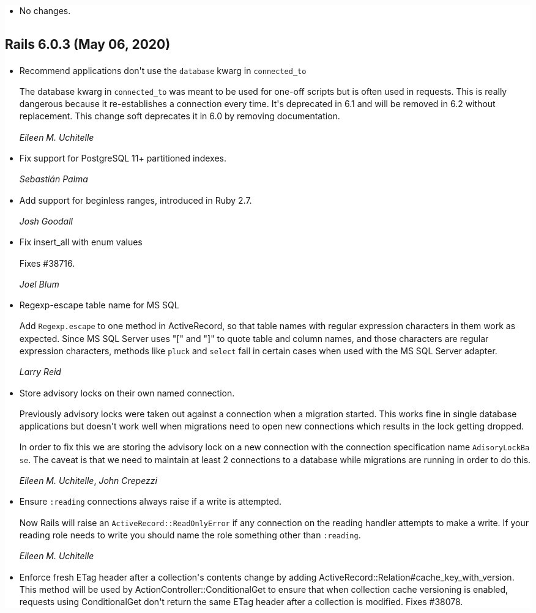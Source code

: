 *   No changes.


## Rails 6.0.3 (May 06, 2020) ##

*   Recommend applications don't use the `database` kwarg in `connected_to`

    The database kwarg in `connected_to` was meant to be used for one-off scripts but is often used in requests. This is really dangerous because it re-establishes a connection every time. It's deprecated in 6.1 and will be removed in 6.2 without replacement. This change soft deprecates it in 6.0 by removing documentation.

    *Eileen M. Uchitelle*

*   Fix support for PostgreSQL 11+ partitioned indexes.

    *Sebastián Palma*

*   Add support for beginless ranges, introduced in Ruby 2.7.

    *Josh Goodall*

*   Fix insert_all with enum values

    Fixes #38716.

    *Joel Blum*

*   Regexp-escape table name for MS SQL

    Add `Regexp.escape` to one method in ActiveRecord, so that table names with regular expression characters in them work as expected. Since MS SQL Server uses "[" and "]" to quote table and column names, and those characters are regular expression characters, methods like `pluck` and `select` fail in certain cases when used with the MS SQL Server adapter.

    *Larry Reid*

*   Store advisory locks on their own named connection.

    Previously advisory locks were taken out against a connection when a migration started. This works fine in single database applications but doesn't work well when migrations need to open new connections which results in the lock getting dropped.

    In order to fix this we are storing the advisory lock on a new connection with the connection specification name `AdisoryLockBase`. The caveat is that we need to maintain at least 2 connections to a database while migrations are running in order to do this.

    *Eileen M. Uchitelle*, *John Crepezzi*

*   Ensure `:reading` connections always raise if a write is attempted.

    Now Rails will raise an `ActiveRecord::ReadOnlyError` if any connection on the reading handler attempts to make a write. If your reading role needs to write you should name the role something other than `:reading`.

    *Eileen M. Uchitelle*

*   Enforce fresh ETag header after a collection's contents change by adding
    ActiveRecord::Relation#cache_key_with_version. This method will be used by
    ActionController::ConditionalGet to ensure that when collection cache versioning
    is enabled, requests using ConditionalGet don't return the same ETag header
    after a collection is modified. Fixes #38078.
